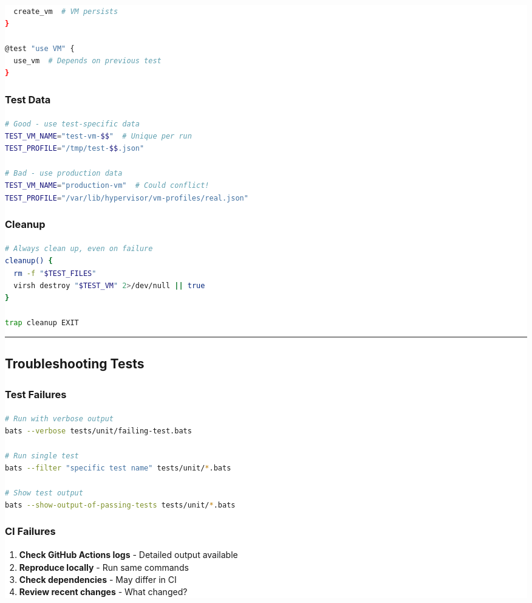 ```bash
  create_vm  # VM persists
}

@test "use VM" {
  use_vm  # Depends on previous test
}
```

### Test Data

```bash
# Good - use test-specific data
TEST_VM_NAME="test-vm-$$"  # Unique per run
TEST_PROFILE="/tmp/test-$$.json"

# Bad - use production data
TEST_VM_NAME="production-vm"  # Could conflict!
TEST_PROFILE="/var/lib/hypervisor/vm-profiles/real.json"
```

### Cleanup

```bash
# Always clean up, even on failure
cleanup() {
  rm -f "$TEST_FILES"
  virsh destroy "$TEST_VM" 2>/dev/null || true
}

trap cleanup EXIT
```

---

## Troubleshooting Tests

### Test Failures

```bash
# Run with verbose output
bats --verbose tests/unit/failing-test.bats

# Run single test
bats --filter "specific test name" tests/unit/*.bats

# Show test output
bats --show-output-of-passing-tests tests/unit/*.bats
```

### CI Failures

1. **Check GitHub Actions logs** - Detailed output available
2. **Reproduce locally** - Run same commands
3. **Check dependencies** - May differ in CI
4. **Review recent changes** - What changed?
